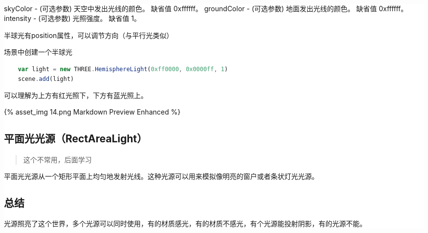 skyColor - (可选参数) 天空中发出光线的颜色。 缺省值 0xffffff。
groundColor - (可选参数) 地面发出光线的颜色。 缺省值 0xffffff。
intensity - (可选参数) 光照强度。 缺省值 1。

半球光有position属性，可以调节方向（与平行光类似）

场景中创建一个半球光

```js
    var light = new THREE.HemisphereLight(0xff0000, 0x0000ff, 1)
    scene.add(light)
```

可以理解为上方有红光照下，下方有蓝光照上。

{% asset_img 14.png Markdown Preview Enhanced %}

## 平面光光源（RectAreaLight）

>这个不常用，后面学习

平面光光源从一个矩形平面上均匀地发射光线。这种光源可以用来模拟像明亮的窗户或者条状灯光光源。

## 总结

光源照亮了这个世界，多个光源可以同时使用，有的材质感光，有的材质不感光，有个光源能投射阴影，有的光源不能。
